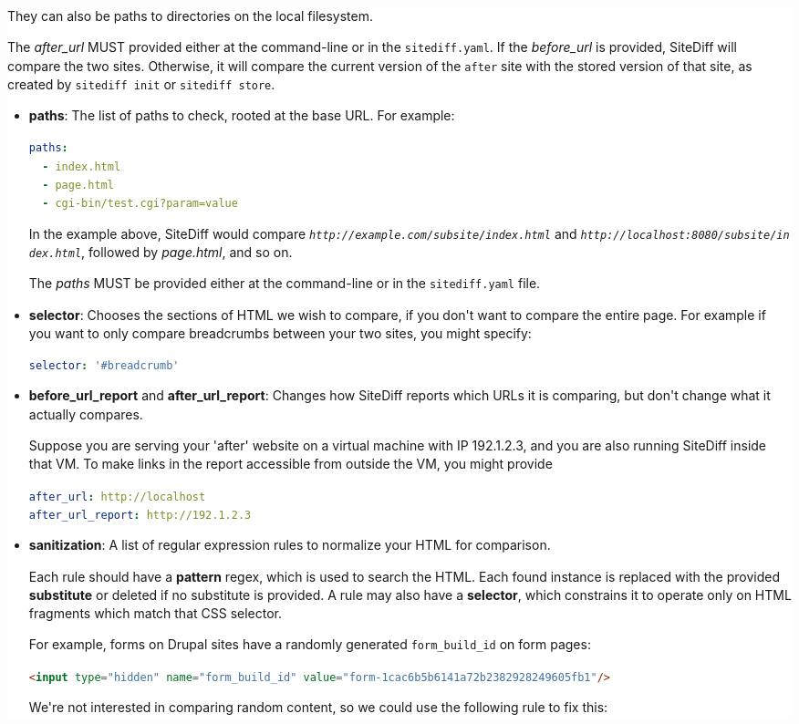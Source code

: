   They can also be paths to directories on the local filesystem.

  The _after_url_ MUST provided either at the command-line or in the
  `sitediff.yaml`. If the _before_url_ is provided, SiteDiff will compare the
  two sites. Otherwise, it will compare the current version of the `after` site
  with the stored version of that site, as created by `sitediff init` or
  `sitediff store`.

* **paths**: The list of paths to check, rooted at the base URL. For example:

  ```yaml
  paths:
    - index.html
    - page.html
    - cgi-bin/test.cgi?param=value
  ```

  In the example above, SiteDiff would compare _`http://example.com/subsite/index.html`_
  and _`http://localhost:8080/subsite/index.html`_, followed by _page.html_,
  and so on.

  The _paths_ MUST be provided either at the command-line or in the
  `sitediff.yaml` file.

* **selector**: Chooses the sections of HTML we wish to compare, if you don't
  want to compare the entire page. For example if you want to only compare
  breadcrumbs between your two sites, you might specify:

  ```yaml
  selector: '#breadcrumb'
  ```

* **before_url_report** and **after_url_report**: Changes how SiteDiff reports
  which URLs it is comparing, but don't change what it actually compares.

  Suppose you are serving your 'after' website on a virtual machine with
  IP 192.1.2.3, and you are also running SiteDiff inside that VM. To make links
  in the report accessible from outside the VM, you might provide

  ```yaml
  after_url: http://localhost
  after_url_report: http://192.1.2.3
  ```

* **sanitization**: A list of regular expression rules to normalize your HTML for comparison.

  Each rule should have a **pattern** regex, which is used to search the HTML.
  Each found instance is replaced with the provided **substitute** or deleted
  if no substitute is provided.  A rule may also have a **selector**, which
  constrains it to operate only on HTML fragments which match that CSS selector.

  For example, forms on Drupal sites have a randomly generated `form_build_id`
  on form pages:

  ```html
  <input type="hidden" name="form_build_id" value="form-1cac6b5b6141a72b2382928249605fb1"/>
  ```

  We're not interested in comparing random content, so we could use the
  following rule to fix this:
